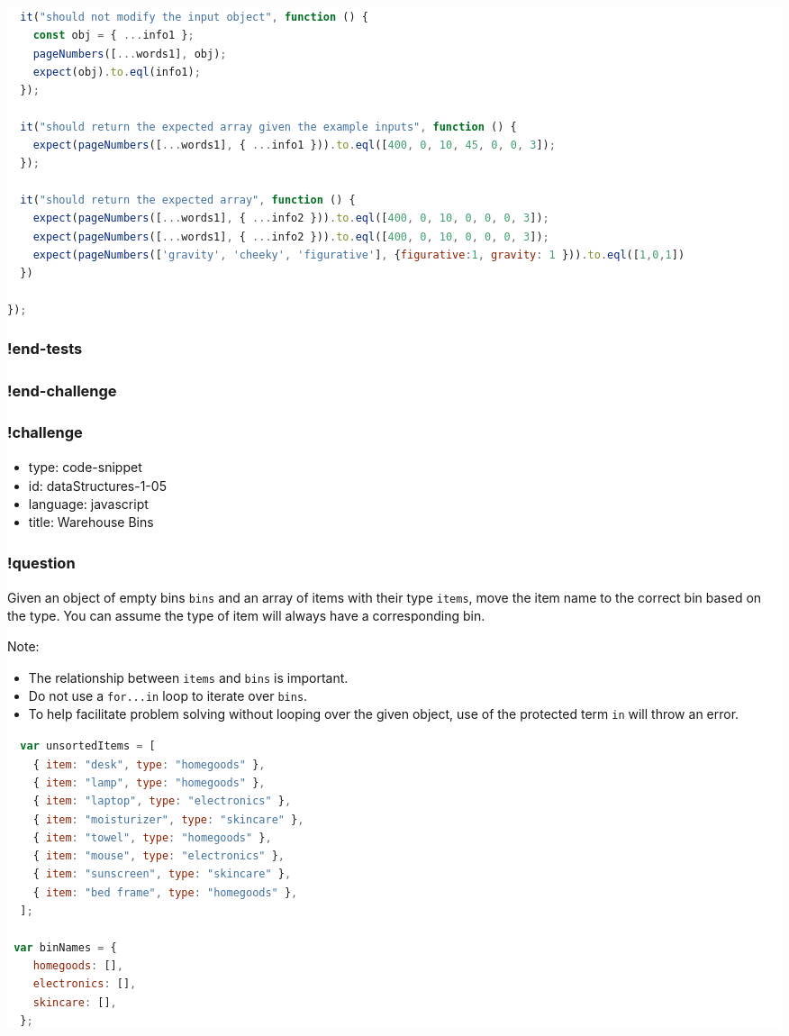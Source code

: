 ```js
  it("should not modify the input object", function () {
    const obj = { ...info1 };
    pageNumbers([...words1], obj);
    expect(obj).to.eql(info1);
  }); 

  it("should return the expected array given the example inputs", function () {
    expect(pageNumbers([...words1], { ...info1 })).to.eql([400, 0, 10, 45, 0, 0, 3]);
  });

  it("should return the expected array", function () {
    expect(pageNumbers([...words1], { ...info2 })).to.eql([400, 0, 10, 0, 0, 0, 3]);
    expect(pageNumbers([...words1], { ...info2 })).to.eql([400, 0, 10, 0, 0, 0, 3]);
    expect(pageNumbers(['gravity', 'cheeky', 'figurative'], {figurative:1, gravity: 1 })).to.eql([1,0,1])
  })

});


```
### !end-tests

### !end-challenge

### !challenge

* type: code-snippet
* id: dataStructures-1-05
* language: javascript
* title: Warehouse Bins

### !question 

  Given an object of empty bins `bins` and an array of items with their type `items`, move the item name to the correct bin based on the type. You can assume the type of item will always have a corresponding bin.  


Note:  
- The relationship between `items` and `bins` is important. 
- Do not use a `for...in` loop to iterate over `bins`. 
- To help facilitate problem solving without looping over the given object, use of the protected term `in` will throw an error.
```js
  var unsortedItems = [
    { item: "desk", type: "homegoods" },
    { item: "lamp", type: "homegoods" },
    { item: "laptop", type: "electronics" },
    { item: "moisturizer", type: "skincare" },
    { item: "towel", type: "homegoods" },
    { item: "mouse", type: "electronics" },
    { item: "sunscreen", type: "skincare" },
    { item: "bed frame", type: "homegoods" },
  ];
 
 var binNames = {
    homegoods: [],
    electronics: [],
    skincare: [],
  };


```